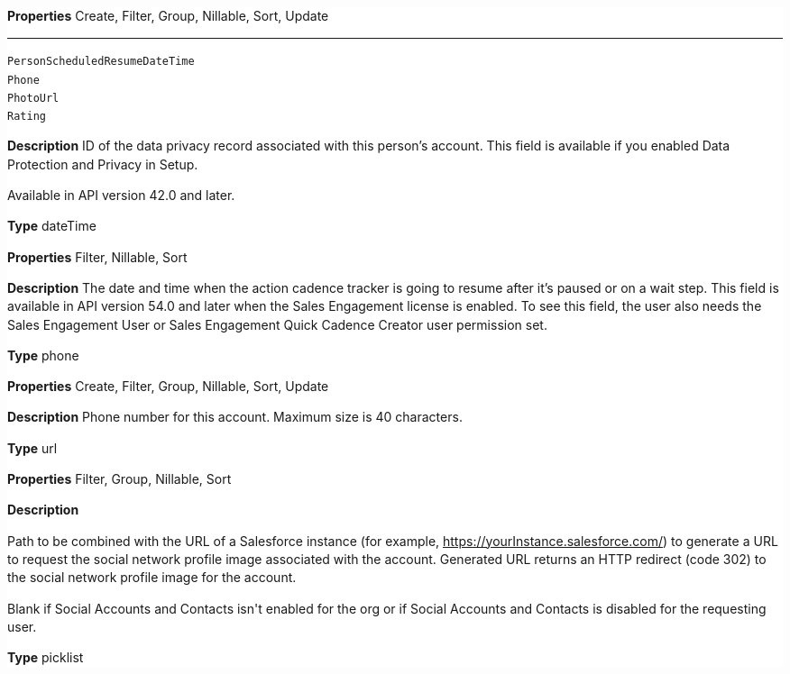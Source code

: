 **Properties**
Create, Filter, Group, Nillable, Sort, Update


-----

```
PersonScheduledResumeDateTime
Phone
PhotoUrl
Rating

```

**Description**
ID of the data privacy record associated with this person’s account. This field is available if
you enabled Data Protection and Privacy in Setup.

Available in API version 42.0 and later.

**Type**
dateTime

**Properties**
Filter, Nillable, Sort

**Description**
The date and time when the action cadence tracker is going to resume after it’s paused or
on a wait step. This field is available in API version 54.0 and later when the Sales Engagement
license is enabled. To see this field, the user also needs the Sales Engagement User or Sales
Engagement Quick Cadence Creator user permission set.

**Type**
phone

**Properties**
Create, Filter, Group, Nillable, Sort, Update

**Description**
Phone number for this account. Maximum size is 40 characters.

**Type**
url

**Properties**
Filter, Group, Nillable, Sort

**Description**

Path to be combined with the URL of a Salesforce instance (for example,
https://yourInstance.salesforce.com/) to generate a URL to request the social network
profile image associated with the account. Generated URL returns an HTTP redirect (code
302) to the social network profile image for the account.

Blank if Social Accounts and Contacts isn't enabled for the org or if Social Accounts and
Contacts is disabled for the requesting user.

**Type**
picklist
